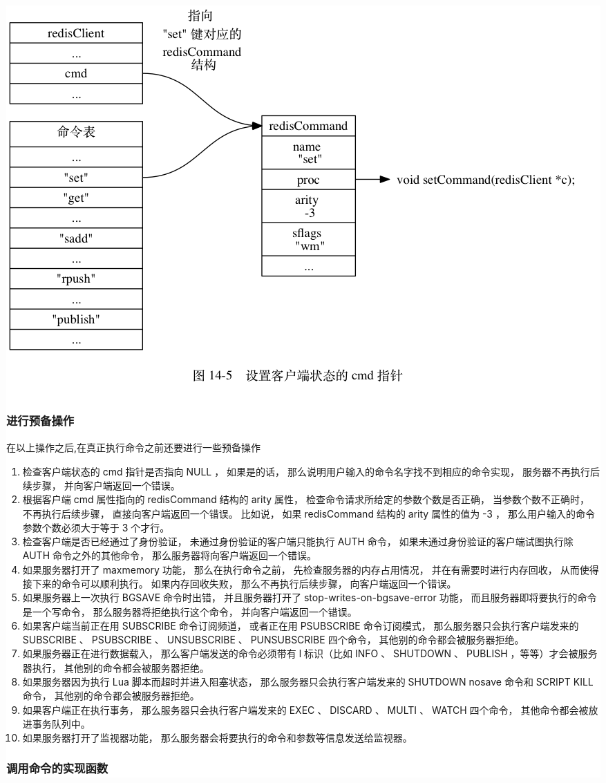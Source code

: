 ![设置客户端状态的cmd指针](/images/redis/serverClient/设置客户端状态的cmd指针.png)

### 进行预备操作

在以上操作之后,在真正执行命令之前还要进行一些预备操作

1. 检查客户端状态的 cmd 指针是否指向 NULL ， 如果是的话， 那么说明用户输入的命令名字找不到相应的命令实现， 服务器不再执行后续步骤， 并向客户端返回一个错误。
2. 根据客户端 cmd 属性指向的 redisCommand 结构的 arity 属性， 检查命令请求所给定的参数个数是否正确， 当参数个数不正确时， 不再执行后续步骤， 直接向客户端返回一个错误。 比如说， 如果 redisCommand 结构的 arity 属性的值为 -3 ， 那么用户输入的命令参数个数必须大于等于 3 个才行。
3. 检查客户端是否已经通过了身份验证， 未通过身份验证的客户端只能执行 AUTH 命令， 如果未通过身份验证的客户端试图执行除 AUTH 命令之外的其他命令， 那么服务器将向客户端返回一个错误。
4. 如果服务器打开了 maxmemory 功能， 那么在执行命令之前， 先检查服务器的内存占用情况， 并在有需要时进行内存回收， 从而使得接下来的命令可以顺利执行。 如果内存回收失败， 那么不再执行后续步骤， 向客户端返回一个错误。
5. 如果服务器上一次执行 BGSAVE 命令时出错， 并且服务器打开了 stop-writes-on-bgsave-error 功能， 而且服务器即将要执行的命令是一个写命令， 那么服务器将拒绝执行这个命令， 并向客户端返回一个错误。
6. 如果客户端当前正在用 SUBSCRIBE 命令订阅频道， 或者正在用 PSUBSCRIBE 命令订阅模式， 那么服务器只会执行客户端发来的 SUBSCRIBE 、 PSUBSCRIBE 、 UNSUBSCRIBE 、 PUNSUBSCRIBE 四个命令， 其他别的命令都会被服务器拒绝。
7. 如果服务器正在进行数据载入， 那么客户端发送的命令必须带有 l 标识（比如 INFO 、 SHUTDOWN 、 PUBLISH ，等等）才会被服务器执行， 其他别的命令都会被服务器拒绝。
8. 如果服务器因为执行 Lua 脚本而超时并进入阻塞状态， 那么服务器只会执行客户端发来的 SHUTDOWN nosave 命令和 SCRIPT KILL 命令， 其他别的命令都会被服务器拒绝。
9. 如果客户端正在执行事务， 那么服务器只会执行客户端发来的 EXEC 、 DISCARD 、 MULTI 、 WATCH 四个命令， 其他命令都会被放进事务队列中。
10. 如果服务器打开了监视器功能， 那么服务器会将要执行的命令和参数等信息发送给监视器。

### 调用命令的实现函数
